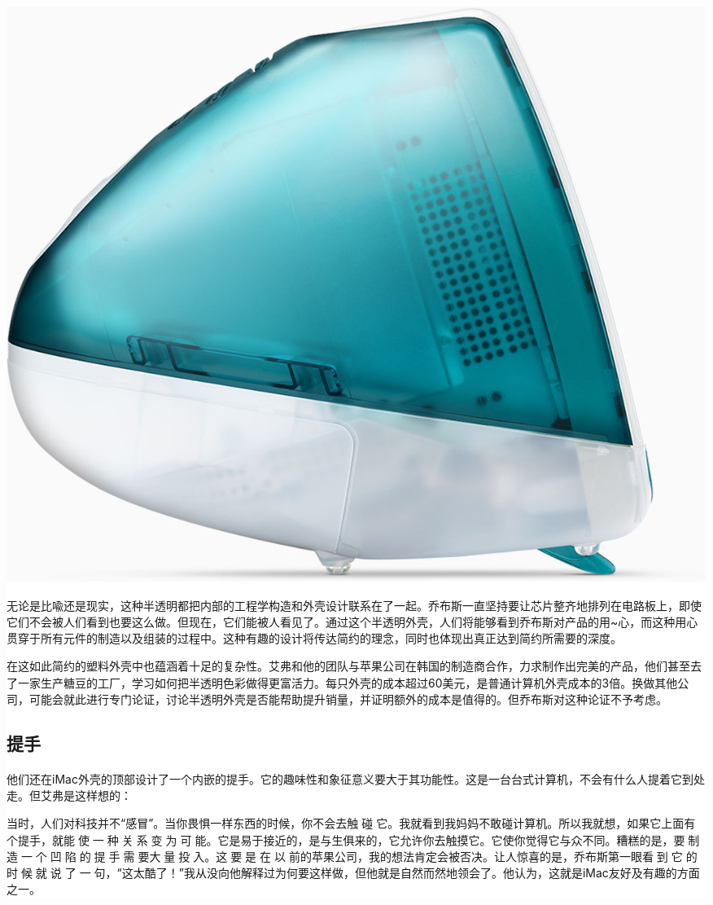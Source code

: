 ![intro_original_imac_large_2x](/iMac1998/intro_original_imac_large_2x.jpg)

无论是比喩还是现实，这种半透明都把内部的工程学构造和外壳设计联系在了一起。乔布斯一直坚持要让芯片整齐地排列在电路板上，即使它们不会被人们看到也要这么做。但现在，它们能被人看见了。通过这个半透明外壳，人们将能够看到乔布斯对产品的用~心，而这种用心贯穿于所有元件的制造以及组装的过程中。这种有趣的设计将传达简约的理念，同时也体现出真正达到简约所需要的深度。

在这如此简约的塑料外壳中也蕴涵着十足的复杂性。艾弗和他的团队与苹果公司在韩国的制造商合作，力求制作出完美的产品，他们甚至去了一家生产糖豆的工厂，学习如何把半透明色彩做得更富活力。每只外壳的成本超过60美元，是普通计算机外壳成本的3倍。换做其他公司，可能会就此进行专门论证，讨论半透明外壳是否能帮助提升销量，并证明额外的成本是值得的。但乔布斯对这种论证不予考虑。

## 提手

他们还在iMac外壳的顶部设计了一个内嵌的提手。它的趣味性和象征意义要大于其功能性。这是一台台式计算机，不会有什么人提着它到处走。但艾弗是这样想的：

当时，人们对科技并不“感冒”。当你畏惧一样东西的时候，你不会去触 碰 它。我就看到我妈妈不敢碰计算机。所以我就想，如果它上面有个提手，就能 使 一 种 关 系 变 为 可 能。它是易于接近的，是与生俱来的，它允许你去触摸它。它使你觉得它与众不同。糟糕的是，要 制 造 一 个 凹 陷 的 提 手 需 要大 量 投 入。这 要 是 在 以 前的苹果公司，我的想法肯定会被否决。让人惊喜的是，乔布斯第一眼看 到 它 的 时 候 就 说 了 一 句，“这太酷了！”我从没向他解释过为何要这样做，但他就是自然而然地领会了。他认为，这就是iMac友好及有趣的方面之一。
